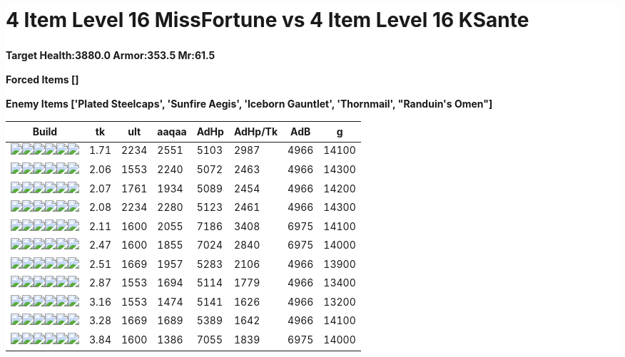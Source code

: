 


























































# 4 Item Level 16 MissFortune vs 4 Item Level 16 KSante

**Target Health:3880.0 Armor:353.5 Mr:61.5**


**Forced Items []**


**Enemy Items ['Plated Steelcaps', 'Sunfire Aegis', 'Iceborn Gauntlet', 'Thornmail', "Randuin's Omen"]**




Build | tk | ult | aaqaa | AdHp | AdHp/Tk | AdB | g
-|-|-|-|-|-|-|-
![](/item/6672.png)![](/item/3124.png)![](/item/3153.png)![](/item/3036.png)![](/item/1001.png)![](/item/1038.png)|1.71|2234|2551|5103|2987|4966|14100
![](/item/6672.png)![](/item/3124.png)![](/item/3153.png)![](/item/3091.png)![](/item/1001.png)![](/item/1038.png)|2.06|1553|2240|5072|2463|4966|14300
![](/item/6672.png)![](/item/3124.png)![](/item/3091.png)![](/item/3072.png)![](/item/1001.png)![](/item/1038.png)|2.07|1761|1934|5089|2454|4966|14200
![](/item/3153.png)![](/item/3124.png)![](/item/3091.png)![](/item/3036.png)![](/item/1001.png)![](/item/1038.png)|2.08|2234|2280|5123|2461|4966|14300
![](/item/6672.png)![](/item/3124.png)![](/item/3153.png)![](/item/6673.png)![](/item/1001.png)![](/item/1038.png)|2.11|1600|2055|7186|3408|6975|14100
![](/item/6672.png)![](/item/3124.png)![](/item/3091.png)![](/item/6673.png)![](/item/1001.png)![](/item/1038.png)|2.47|1600|1855|7024|2840|6975|14000
![](/item/6672.png)![](/item/3124.png)![](/item/3153.png)![](/item/3156.png)![](/item/1001.png)![](/item/1038.png)|2.51|1669|1957|5283|2106|4966|13900
![](/item/6672.png)![](/item/3124.png)![](/item/3091.png)![](/item/3156.png)![](/item/1001.png)![](/item/1053.png)|2.87|1553|1694|5114|1779|4966|13400
![](/item/6672.png)![](/item/3124.png)![](/item/3156.png)![](/item/3139.png)![](/item/1001.png)![](/item/1053.png)|3.16|1553|1474|5141|1626|4966|13200
![](/item/3153.png)![](/item/3124.png)![](/item/3091.png)![](/item/3156.png)![](/item/1001.png)![](/item/1038.png)|3.28|1669|1689|5389|1642|4966|14100
![](/item/6673.png)![](/item/3091.png)![](/item/3124.png)![](/item/3139.png)![](/item/1001.png)![](/item/1038.png)|3.84|1600|1386|7055|1839|6975|14000